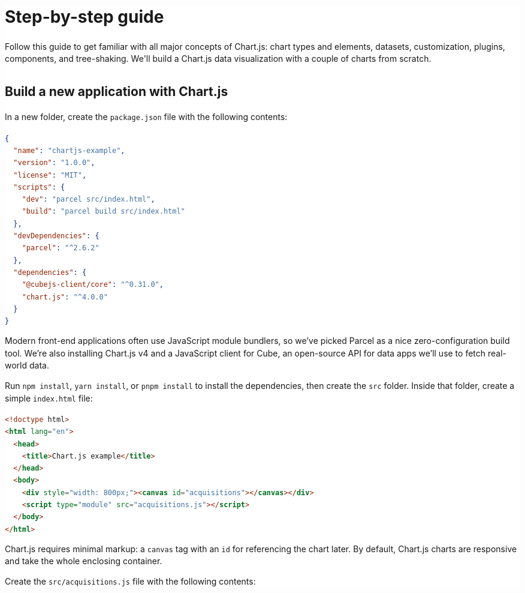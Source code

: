 # Step-by-step guide

Follow this guide to get familiar with all major concepts of Chart.js: chart types and elements, datasets, customization, plugins, components, and tree-shaking. We'll build a Chart.js data visualization with a couple of charts from scratch.

## Build a new application with Chart.js

In a new folder, create the `package.json` file with the following contents:

```json
{
  "name": "chartjs-example",
  "version": "1.0.0",
  "license": "MIT",
  "scripts": {
    "dev": "parcel src/index.html",
    "build": "parcel build src/index.html"
  },
  "devDependencies": {
    "parcel": "^2.6.2"
  },
  "dependencies": {
    "@cubejs-client/core": "^0.31.0",
    "chart.js": "^4.0.0"
  }
}
```

Modern front-end applications often use JavaScript module bundlers, so we’ve picked Parcel as a nice zero-configuration build tool. We’re also installing Chart.js v4 and a JavaScript client for Cube, an open-source API for data apps we’ll use to fetch real-world data.

Run `npm install`, `yarn install`, or `pnpm install` to install the dependencies, then create the `src` folder. Inside that folder, create a simple `index.html` file:

```html
<!doctype html>
<html lang="en">
  <head>
    <title>Chart.js example</title>
  </head>
  <body>
    <div style="width: 800px;"><canvas id="acquisitions"></canvas></div>
    <script type="module" src="acquisitions.js"></script>
  </body>
</html>
```

Chart.js requires minimal markup: a `canvas` tag with an `id` for referencing the chart later. By default, Chart.js charts are responsive and take the whole enclosing container.

Create the `src/acquisitions.js` file with the following contents:
